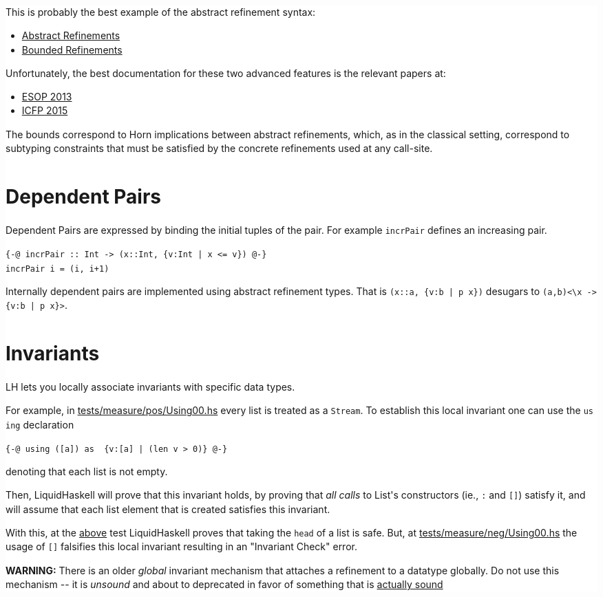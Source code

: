 This is probably the best example of the abstract refinement syntax:

+ [Abstract Refinements](https://github.com/ucsd-progsys/liquidhaskell/tree/develop/tests/pos/Map.hs)
+ [Bounded Refinements](https://github.com/ucsd-progsys/liquidhaskell/tree/develop/benchmarks/icfp15/pos/Overview.lhs)

Unfortunately, the best documentation for these two advanced features
is the relevant papers at:

+ [ESOP 2013](https://ranjitjhala.github.io/static/abstract_refinement_types.pdf)
+ [ICFP 2015](https://arxiv.org/abs/1507.00385)

The bounds correspond to Horn implications between abstract refinements,
which, as in the classical setting, correspond to subtyping constraints
that must be satisfied by the concrete refinements used at any call-site.

# Dependent Pairs

Dependent Pairs are expressed by binding the initial tuples of the pair. For example
`incrPair` defines an increasing pair.

    {-@ incrPair :: Int -> (x::Int, {v:Int | x <= v}) @-}
    incrPair i = (i, i+1)

Internally dependent pairs are implemented using abstract refinement types.
That is `(x::a, {v:b | p x})` desugars to `(a,b)<\x -> {v:b | p x}>`.

Invariants
==========

LH lets you locally associate invariants with specific data types.

For example, in [tests/measure/pos/Using00.hs](https://github.com/ucsd-progsys/liquidhaskell/tree/develop/tests/measure/pos/Using00.hs) every
list is treated as a `Stream`. To establish this local invariant one can use the
`using` declaration

    {-@ using ([a]) as  {v:[a] | (len v > 0)} @-}

denoting that each list is not empty.

Then, LiquidHaskell will prove that this invariant holds, by proving that *all
calls* to List's constructors (ie., `:` and `[]`) satisfy it, and
will assume that each list element that is created satisfies
this invariant.

With this, at the [above](https://github.com/ucsd-progsys/liquidhaskell/tree/develop/tests/measure/neg/Using00.hs) test LiquidHaskell
proves that taking the `head` of a list is safe.
But, at [tests/measure/neg/Using00.hs](https://github.com/ucsd-progsys/liquidhaskell/tree/develop/tests/measure/neg/Using00.hs) the usage of
`[]` falsifies this local invariant resulting in an "Invariant Check" error.

**WARNING:** There is an older _global_ invariant mechanism that
attaches a refinement to a datatype globally.
Do not use this mechanism -- it is *unsound* and about to
deprecated in favor of something that is [actually sound](https://github.com/ucsd-progsys/liquidhaskell/issues/126)
